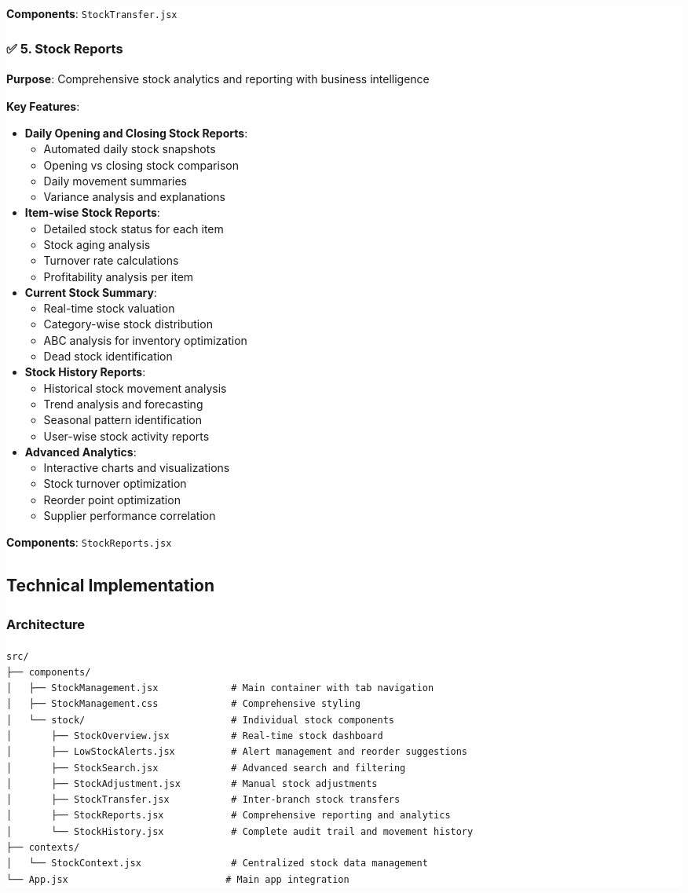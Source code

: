 **Components**: `StockTransfer.jsx`

### ✅ 5. Stock Reports
**Purpose**: Comprehensive stock analytics and reporting with business intelligence

**Key Features**:
- **Daily Opening and Closing Stock Reports**:
  - Automated daily stock snapshots
  - Opening vs closing stock comparison
  - Daily movement summaries
  - Variance analysis and explanations
- **Item-wise Stock Reports**:
  - Detailed stock status for each item
  - Stock aging analysis
  - Turnover rate calculations
  - Profitability analysis per item
- **Current Stock Summary**:
  - Real-time stock valuation
  - Category-wise stock distribution
  - ABC analysis for inventory optimization
  - Dead stock identification
- **Stock History Reports**:
  - Historical stock movement analysis
  - Trend analysis and forecasting
  - Seasonal pattern identification
  - User-wise stock activity reports
- **Advanced Analytics**:
  - Interactive charts and visualizations
  - Stock turnover optimization
  - Reorder point optimization
  - Supplier performance correlation

**Components**: `StockReports.jsx`

## Technical Implementation

### Architecture
```
src/
├── components/
│   ├── StockManagement.jsx             # Main container with tab navigation
│   ├── StockManagement.css             # Comprehensive styling
│   └── stock/                          # Individual stock components
│       ├── StockOverview.jsx           # Real-time stock dashboard
│       ├── LowStockAlerts.jsx          # Alert management and reorder suggestions
│       ├── StockSearch.jsx             # Advanced search and filtering
│       ├── StockAdjustment.jsx         # Manual stock adjustments
│       ├── StockTransfer.jsx           # Inter-branch stock transfers
│       ├── StockReports.jsx            # Comprehensive reporting and analytics
│       └── StockHistory.jsx            # Complete audit trail and movement history
├── contexts/
│   └── StockContext.jsx                # Centralized stock data management
└── App.jsx                            # Main app integration
```
